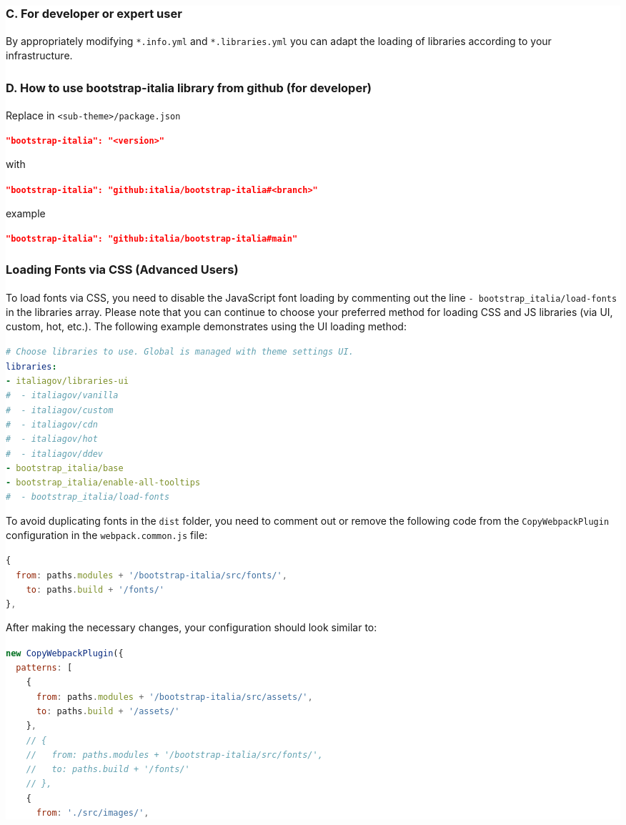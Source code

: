 ### C. For developer or expert user
By appropriately modifying `*.info.yml` and `*.libraries.yml` you can adapt
the loading of libraries according to your infrastructure.

### D. How to use bootstrap-italia library from github (for developer)
Replace in `<sub-theme>/package.json`

```json
"bootstrap-italia": "<version>"
```
with
```json
"bootstrap-italia": "github:italia/bootstrap-italia#<branch>"
```
example
```json
"bootstrap-italia": "github:italia/bootstrap-italia#main"
```

### Loading Fonts via CSS (Advanced Users)
To load fonts via CSS, you need to disable the JavaScript font loading
by commenting out the line `- bootstrap_italia/load-fonts` in the
libraries array. Please note that you can continue to choose
your preferred method for loading CSS and JS libraries
(via UI, custom, hot, etc.).
The following example demonstrates using the UI loading method:

```yaml
# Choose libraries to use. Global is managed with theme settings UI.
libraries:
- italiagov/libraries-ui
#  - italiagov/vanilla
#  - italiagov/custom
#  - italiagov/cdn
#  - italiagov/hot
#  - italiagov/ddev
- bootstrap_italia/base
- bootstrap_italia/enable-all-tooltips
#  - bootstrap_italia/load-fonts
```
To avoid duplicating fonts in the `dist` folder, you need to comment out
or remove the following code from the `CopyWebpackPlugin` configuration
in the `webpack.common.js` file:

```js
{
  from: paths.modules + '/bootstrap-italia/src/fonts/',
    to: paths.build + '/fonts/'
},

```
After making the necessary changes, your configuration should look similar to:
```js
new CopyWebpackPlugin({
  patterns: [
    {
      from: paths.modules + '/bootstrap-italia/src/assets/',
      to: paths.build + '/assets/'
    },
    // {
    //   from: paths.modules + '/bootstrap-italia/src/fonts/',
    //   to: paths.build + '/fonts/'
    // },
    {
      from: './src/images/',
```